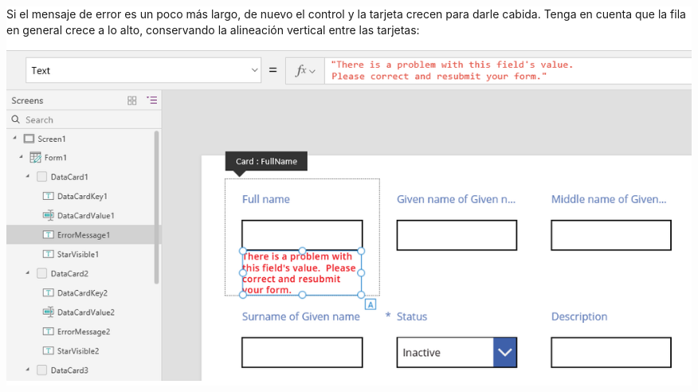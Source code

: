Si el mensaje de error es un poco más largo, de nuevo el control y la tarjeta crecen para darle cabida. Tenga en cuenta que la fila en general crece a lo alto, conservando la alineación vertical entre las tarjetas:

![Con un mensaje de error más largo, el control y la tarjeta crecen aún más; observe que las tarjetas en la misma fila crecen todas juntas](media/working-with-form-layout/autoheight-3.png)

